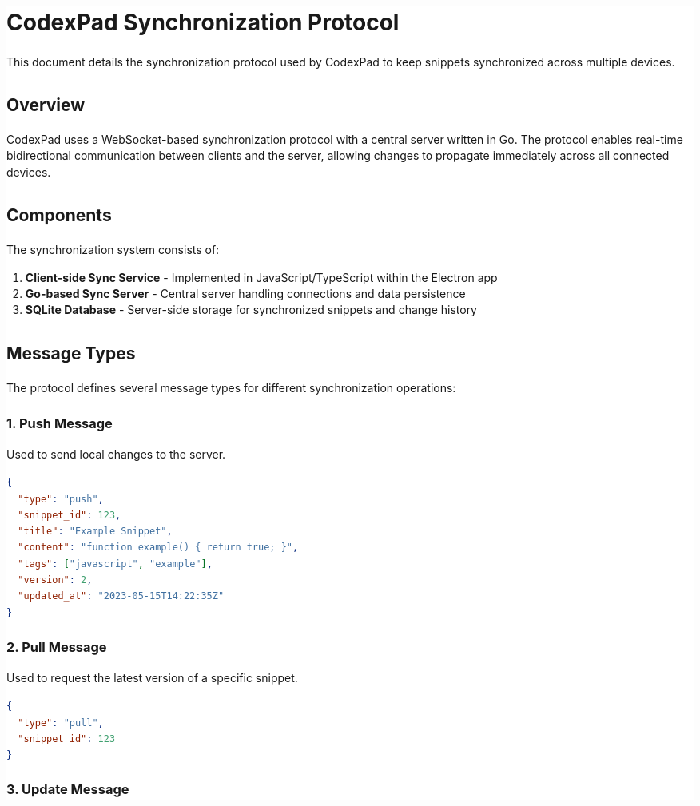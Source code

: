 # CodexPad Synchronization Protocol

This document details the synchronization protocol used by CodexPad to keep snippets synchronized across multiple devices.

## Overview

CodexPad uses a WebSocket-based synchronization protocol with a central server written in Go. The protocol enables real-time bidirectional communication between clients and the server, allowing changes to propagate immediately across all connected devices.

## Components

The synchronization system consists of:

1. **Client-side Sync Service** - Implemented in JavaScript/TypeScript within the Electron app
2. **Go-based Sync Server** - Central server handling connections and data persistence
3. **SQLite Database** - Server-side storage for synchronized snippets and change history

## Message Types

The protocol defines several message types for different synchronization operations:

### 1. Push Message

Used to send local changes to the server.

```json
{
  "type": "push",
  "snippet_id": 123,
  "title": "Example Snippet",
  "content": "function example() { return true; }",
  "tags": ["javascript", "example"],
  "version": 2,
  "updated_at": "2023-05-15T14:22:35Z"
}
```

### 2. Pull Message

Used to request the latest version of a specific snippet.

```json
{
  "type": "pull",
  "snippet_id": 123
}
```

### 3. Update Message
